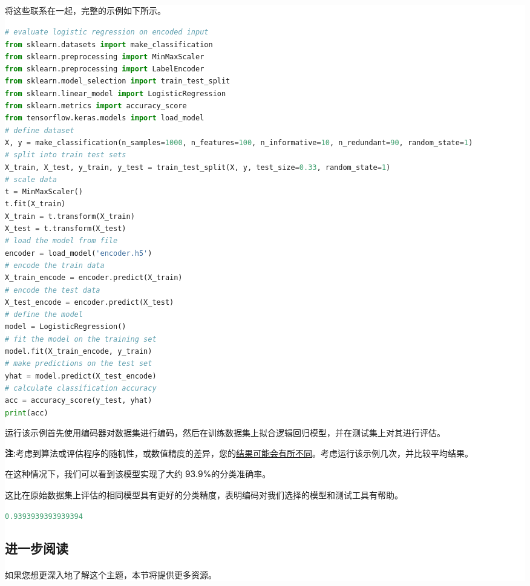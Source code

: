 将这些联系在一起，完整的示例如下所示。

```py
# evaluate logistic regression on encoded input
from sklearn.datasets import make_classification
from sklearn.preprocessing import MinMaxScaler
from sklearn.preprocessing import LabelEncoder
from sklearn.model_selection import train_test_split
from sklearn.linear_model import LogisticRegression
from sklearn.metrics import accuracy_score
from tensorflow.keras.models import load_model
# define dataset
X, y = make_classification(n_samples=1000, n_features=100, n_informative=10, n_redundant=90, random_state=1)
# split into train test sets
X_train, X_test, y_train, y_test = train_test_split(X, y, test_size=0.33, random_state=1)
# scale data
t = MinMaxScaler()
t.fit(X_train)
X_train = t.transform(X_train)
X_test = t.transform(X_test)
# load the model from file
encoder = load_model('encoder.h5')
# encode the train data
X_train_encode = encoder.predict(X_train)
# encode the test data
X_test_encode = encoder.predict(X_test)
# define the model
model = LogisticRegression()
# fit the model on the training set
model.fit(X_train_encode, y_train)
# make predictions on the test set
yhat = model.predict(X_test_encode)
# calculate classification accuracy
acc = accuracy_score(y_test, yhat)
print(acc)
```

运行该示例首先使用编码器对数据集进行编码，然后在训练数据集上拟合逻辑回归模型，并在测试集上对其进行评估。

**注**:考虑到算法或评估程序的随机性，或数值精度的差异，您的[结果可能会有所不同](https://machinelearningmastery.com/different-results-each-time-in-machine-learning/)。考虑运行该示例几次，并比较平均结果。

在这种情况下，我们可以看到该模型实现了大约 93.9%的分类准确率。

这比在原始数据集上评估的相同模型具有更好的分类精度，表明编码对我们选择的模型和测试工具有帮助。

```py
0.9393939393939394
```

## 进一步阅读

如果您想更深入地了解这个主题，本节将提供更多资源。
